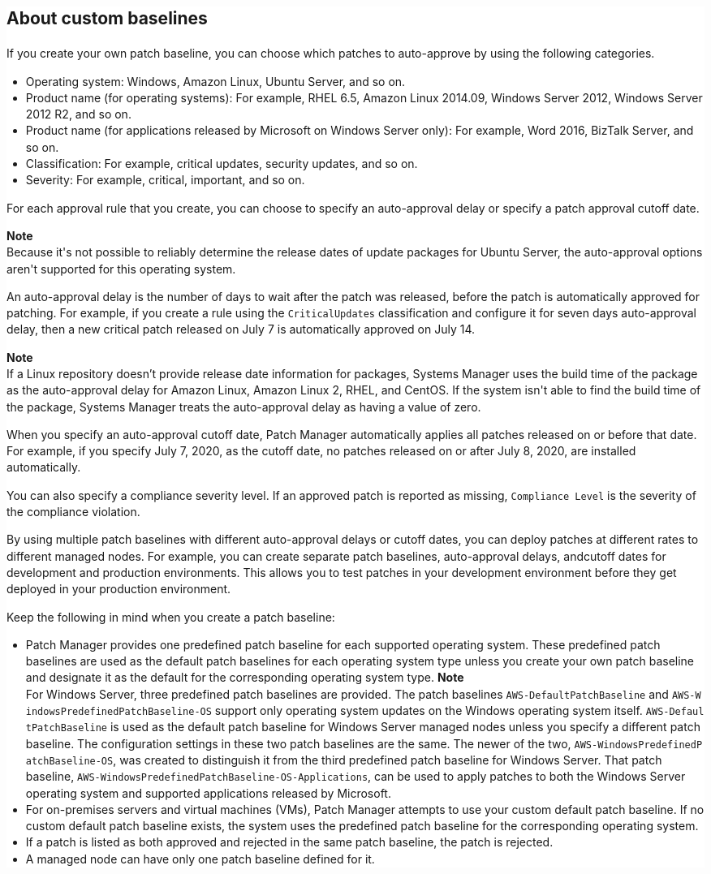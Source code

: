 ## About custom baselines<a name="patch-manager-baselines-custom"></a>

If you create your own patch baseline, you can choose which patches to auto\-approve by using the following categories\.
+ Operating system: Windows, Amazon Linux, Ubuntu Server, and so on\.
+ Product name \(for operating systems\): For example, RHEL 6\.5, Amazon Linux 2014\.09, Windows Server 2012, Windows Server 2012 R2, and so on\.
+ Product name \(for applications released by Microsoft on Windows Server only\): For example, Word 2016, BizTalk Server, and so on\.
+ Classification: For example, critical updates, security updates, and so on\.
+ Severity: For example, critical, important, and so on\.

For each approval rule that you create, you can choose to specify an auto\-approval delay or specify a patch approval cutoff date\. 

**Note**  
Because it's not possible to reliably determine the release dates of update packages for Ubuntu Server, the auto\-approval options aren't supported for this operating system\.

An auto\-approval delay is the number of days to wait after the patch was released, before the patch is automatically approved for patching\. For example, if you create a rule using the `CriticalUpdates` classification and configure it for seven days auto\-approval delay, then a new critical patch released on July 7 is automatically approved on July 14\.

**Note**  
If a Linux repository doesn’t provide release date information for packages, Systems Manager uses the build time of the package as the auto\-approval delay for Amazon Linux, Amazon Linux 2, RHEL, and CentOS\. If the system isn't able to find the build time of the package, Systems Manager treats the auto\-approval delay as having a value of zero\.

When you specify an auto\-approval cutoff date, Patch Manager automatically applies all patches released on or before that date\. For example, if you specify July 7, 2020, as the cutoff date, no patches released on or after July 8, 2020, are installed automatically\.

You can also specify a compliance severity level\. If an approved patch is reported as missing, `Compliance Level` is the severity of the compliance violation\. 

By using multiple patch baselines with different auto\-approval delays or cutoff dates, you can deploy patches at different rates to different managed nodes\. For example, you can create separate patch baselines, auto\-approval delays, andcutoff dates for development and production environments\. This allows you to test patches in your development environment before they get deployed in your production environment\. 

Keep the following in mind when you create a patch baseline:
+ Patch Manager provides one predefined patch baseline for each supported operating system\. These predefined patch baselines are used as the default patch baselines for each operating system type unless you create your own patch baseline and designate it as the default for the corresponding operating system type\. 
**Note**  
For Windows Server, three predefined patch baselines are provided\. The patch baselines `AWS-DefaultPatchBaseline` and `AWS-WindowsPredefinedPatchBaseline-OS` support only operating system updates on the Windows operating system itself\. `AWS-DefaultPatchBaseline` is used as the default patch baseline for Windows Server managed nodes unless you specify a different patch baseline\. The configuration settings in these two patch baselines are the same\. The newer of the two, `AWS-WindowsPredefinedPatchBaseline-OS`, was created to distinguish it from the third predefined patch baseline for Windows Server\. That patch baseline, `AWS-WindowsPredefinedPatchBaseline-OS-Applications`, can be used to apply patches to both the Windows Server operating system and supported applications released by Microsoft\.
+ For on\-premises servers and virtual machines \(VMs\), Patch Manager attempts to use your custom default patch baseline\. If no custom default patch baseline exists, the system uses the predefined patch baseline for the corresponding operating system\.
+ If a patch is listed as both approved and rejected in the same patch baseline, the patch is rejected\.
+ A managed node can have only one patch baseline defined for it\.